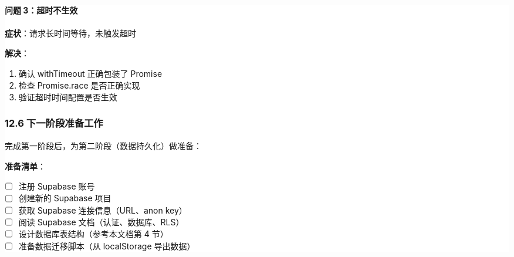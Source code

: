 #### 问题 3：超时不生效

**症状**：请求长时间等待，未触发超时

**解决**：
1. 确认 withTimeout 正确包装了 Promise
2. 检查 Promise.race 是否正确实现
3. 验证超时时间配置是否生效

### 12.6 下一阶段准备工作

完成第一阶段后，为第二阶段（数据持久化）做准备：

**准备清单**：

- [ ] 注册 Supabase 账号
- [ ] 创建新的 Supabase 项目
- [ ] 获取 Supabase 连接信息（URL、anon key）
- [ ] 阅读 Supabase 文档（认证、数据库、RLS）
- [ ] 设计数据库表结构（参考本文档第 4 节）
- [ ] 准备数据迁移脚本（从 localStorage 导出数据）

